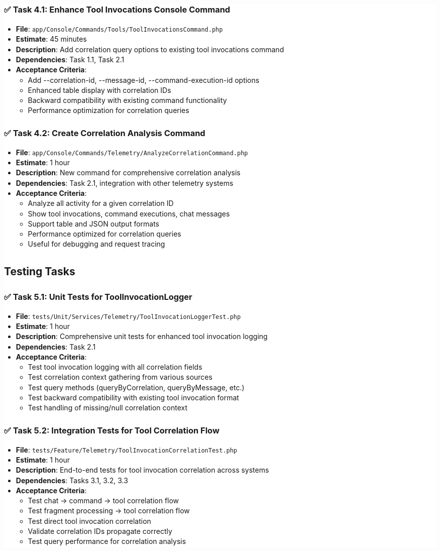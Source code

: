 ### ✅ Task 4.1: Enhance Tool Invocations Console Command
- **File**: `app/Console/Commands/Tools/ToolInvocationsCommand.php`
- **Estimate**: 45 minutes
- **Description**: Add correlation query options to existing tool invocations command
- **Dependencies**: Task 1.1, Task 2.1
- **Acceptance Criteria**:
  - Add --correlation-id, --message-id, --command-execution-id options
  - Enhanced table display with correlation IDs
  - Backward compatibility with existing command functionality
  - Performance optimization for correlation queries

### ✅ Task 4.2: Create Correlation Analysis Command
- **File**: `app/Console/Commands/Telemetry/AnalyzeCorrelationCommand.php`
- **Estimate**: 1 hour
- **Description**: New command for comprehensive correlation analysis
- **Dependencies**: Task 2.1, integration with other telemetry systems
- **Acceptance Criteria**:
  - Analyze all activity for a given correlation ID
  - Show tool invocations, command executions, chat messages
  - Support table and JSON output formats
  - Performance optimized for correlation queries
  - Useful for debugging and request tracing

## Testing Tasks

### ✅ Task 5.1: Unit Tests for ToolInvocationLogger
- **File**: `tests/Unit/Services/Telemetry/ToolInvocationLoggerTest.php`
- **Estimate**: 1 hour
- **Description**: Comprehensive unit tests for enhanced tool invocation logging
- **Dependencies**: Task 2.1
- **Acceptance Criteria**:
  - Test tool invocation logging with all correlation fields
  - Test correlation context gathering from various sources
  - Test query methods (queryByCorrelation, queryByMessage, etc.)
  - Test backward compatibility with existing tool invocation format
  - Test handling of missing/null correlation context

### ✅ Task 5.2: Integration Tests for Tool Correlation Flow
- **File**: `tests/Feature/Telemetry/ToolInvocationCorrelationTest.php`
- **Estimate**: 1 hour
- **Description**: End-to-end tests for tool invocation correlation across systems
- **Dependencies**: Tasks 3.1, 3.2, 3.3
- **Acceptance Criteria**:
  - Test chat → command → tool correlation flow
  - Test fragment processing → tool correlation flow
  - Test direct tool invocation correlation
  - Validate correlation IDs propagate correctly
  - Test query performance for correlation analysis
